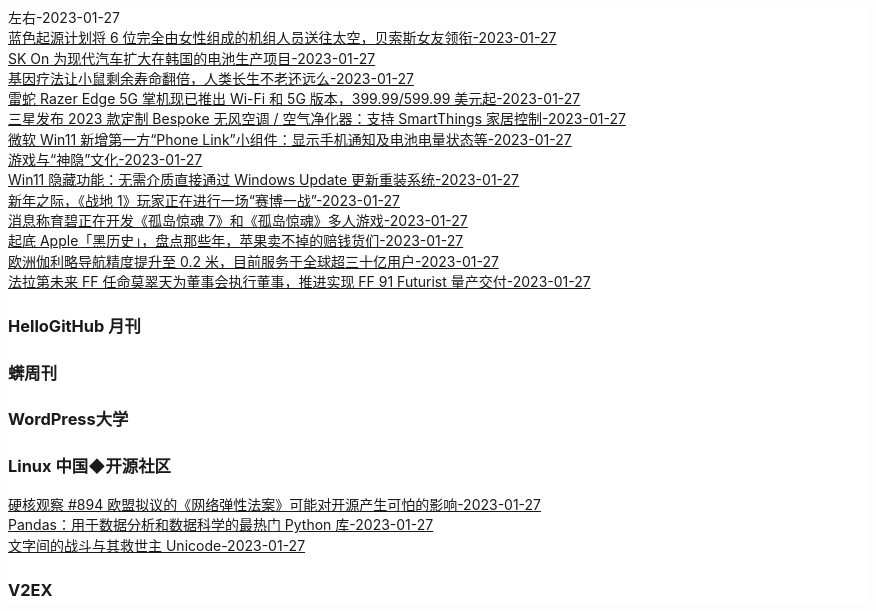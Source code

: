 左右-2023-01-27</a><br/><a target=_blank rel=nofollow href="https://www.ithome.com/0/669/648.htm" >蓝色起源计划将 6 位完全由女性组成的机组人员送往太空，贝索斯女友领衔-2023-01-27</a><br/><a target=_blank rel=nofollow href="https://www.ithome.com/0/669/647.htm" >SK On 为现代汽车扩大在韩国的电池生产项目-2023-01-27</a><br/><a target=_blank rel=nofollow href="https://www.ithome.com/0/669/646.htm" >基因疗法让小鼠剩余寿命翻倍，人类长生不老还远么-2023-01-27</a><br/><a target=_blank rel=nofollow href="https://www.ithome.com/0/669/645.htm" >雷蛇 Razer Edge 5G 掌机现已推出 Wi-Fi 和 5G 版本，399.99/599.99 美元起-2023-01-27</a><br/><a target=_blank rel=nofollow href="https://www.ithome.com/0/669/644.htm" >三星发布 2023 款定制 Bespoke 无风空调 / 空气净化器：支持 SmartThings 家居控制-2023-01-27</a><br/><a target=_blank rel=nofollow href="https://www.ithome.com/0/669/643.htm" >微软 Win11 新增第一方“Phone Link”小组件：显示手机通知及电池电量状态等-2023-01-27</a><br/><a target=_blank rel=nofollow href="https://www.ithome.com/0/669/642.htm" >游戏与“神隐”文化-2023-01-27</a><br/><a target=_blank rel=nofollow href="https://www.ithome.com/0/669/641.htm" >Win11 隐藏功能：无需介质直接通过 Windows Update 更新重装系统-2023-01-27</a><br/><a target=_blank rel=nofollow href="https://www.ithome.com/0/669/639.htm" >新年之际，《战地 1》玩家正在进行一场“赛博一战”-2023-01-27</a><br/><a target=_blank rel=nofollow href="https://www.ithome.com/0/669/638.htm" >消息称育碧正在开发《孤岛惊魂 7》和《孤岛惊魂》多人游戏-2023-01-27</a><br/><a target=_blank rel=nofollow href="https://www.ithome.com/0/669/637.htm" >起底 Apple「黑历史」，盘点那些年，苹果卖不掉的赔钱货们-2023-01-27</a><br/><a target=_blank rel=nofollow href="https://www.ithome.com/0/669/636.htm" >欧洲伽利略导航精度提升至 0.2 米，目前服务于全球超三十亿用户-2023-01-27</a><br/><a target=_blank rel=nofollow href="https://www.ithome.com/0/669/635.htm" >法拉第未来 FF 任命莫翠天为董事会执行董事，推进实现 FF 91 Futurist 量产交付-2023-01-27</a><br/>



###  HelloGitHub 月刊





###  蠎周刊





###  WordPress大学





###  Linux 中国◆开源社区

<a target=_blank rel=nofollow href="https://linux.cn/article-15485-1.html?utm_source=rss&utm_medium=rss" >硬核观察 #894 欧盟拟议的《网络弹性法案》可能对开源产生可怕的影响-2023-01-27</a><br/><a target=_blank rel=nofollow href="https://linux.cn/article-15484-1.html?utm_source=rss&utm_medium=rss" >Pandas：用于数据分析和数据科学的最热门 Python 库-2023-01-27</a><br/><a target=_blank rel=nofollow href="https://linux.cn/article-15483-1.html?utm_source=rss&utm_medium=rss" >文字间的战斗与其救世主 Unicode-2023-01-27</a><br/>



###  V2EX
